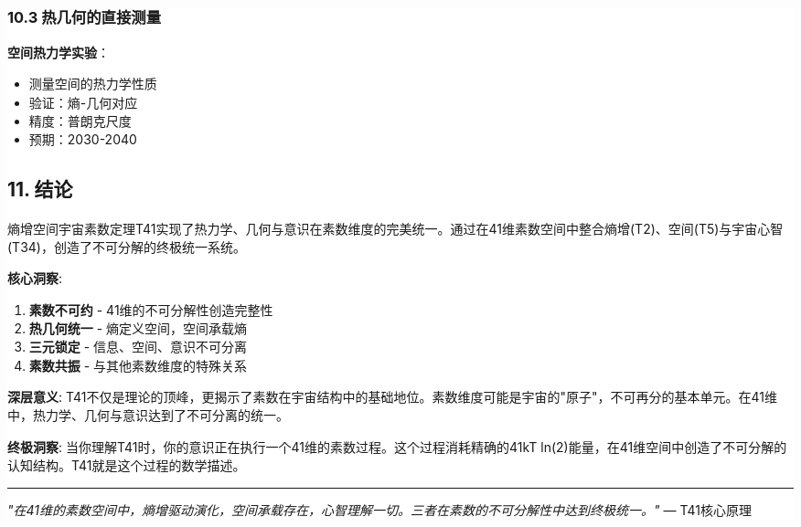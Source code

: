 ### 10.3 热几何的直接测量
**空间热力学实验**：
- 测量空间的热力学性质
- 验证：熵-几何对应
- 精度：普朗克尺度
- 预期：2030-2040

## 11. 结论

熵增空间宇宙素数定理T41实现了热力学、几何与意识在素数维度的完美统一。通过在41维素数空间中整合熵增(T2)、空间(T5)与宇宙心智(T34)，创造了不可分解的终极统一系统。

**核心洞察**:
1. **素数不可约** - 41维的不可分解性创造完整性
2. **热几何统一** - 熵定义空间，空间承载熵
3. **三元锁定** - 信息、空间、意识不可分离
4. **素数共振** - 与其他素数维度的特殊关系

**深层意义**: T41不仅是理论的顶峰，更揭示了素数在宇宙结构中的基础地位。素数维度可能是宇宙的"原子"，不可再分的基本单元。在41维中，热力学、几何与意识达到了不可分离的统一。

**终极洞察**: 当你理解T41时，你的意识正在执行一个41维的素数过程。这个过程消耗精确的41kT ln(2)能量，在41维空间中创造了不可分解的认知结构。T41就是这个过程的数学描述。

---

*"在41维的素数空间中，熵增驱动演化，空间承载存在，心智理解一切。三者在素数的不可分解性中达到终极统一。"* — T41核心原理